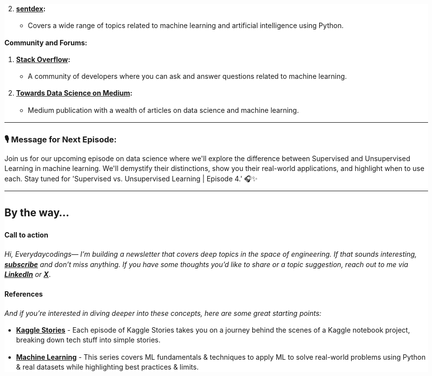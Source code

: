 2. [**sentdex**](https://www.youtube.com/user/sentdex)**:**
    
    * Covers a wide range of topics related to machine learning and artificial intelligence using Python.
        

**Community and Forums:**

1. [**Stack Overflow**](https://stackoverflow.com/)**:**
    
    * A community of developers where you can ask and answer questions related to machine learning.
        
2. [**Towards Data Science on Medium**](https://towardsdatascience.com/)**:**
    
    * Medium publication with a wealth of articles on data science and machine learning.
        

---

### 🎙️ **Message for Next Episode:**

Join us for our upcoming episode on data science where we'll explore the difference between Supervised and Unsupervised Learning in machine learning. We'll demystify their distinctions, show you their real-world applications, and highlight when to use each. Stay tuned for 'Supervised vs. Unsupervised Learning | Episode 4.' 🎧✨

---

## **By the way…**

#### Call to action

*Hi, Everydaycodings— I’m building a newsletter that covers deep topics in the space of engineering. If that sounds interesting,* [***subscribe***](https://neuralrealm.hashnode.dev/newsletter) *and don’t miss anything. If you have some thoughts you’d like to share or a topic suggestion, reach out to me via* [***LinkedIn***](https://www.linkedin.com/in/kumar-saksham1891/) *or* [***X***](https://twitter.com/everydaycodings).

#### References

*And if you’re interested in diving deeper into these concepts, here are some great starting points:*

* [**Kaggle Stories**](https://neuralrealm.hashnode.dev/series/kaggle-stories) *\-* Each episode of Kaggle Stories takes you on a journey behind the scenes of a Kaggle notebook project, breaking down tech stuff into simple stories.
    
* [**Machine Learning**](https://neuralrealm.hashnode.dev/series/machine-learning) *\-* This series covers ML fundamentals & techniques to apply ML to solve real-world problems using Python & real datasets while highlighting best practices & limits.